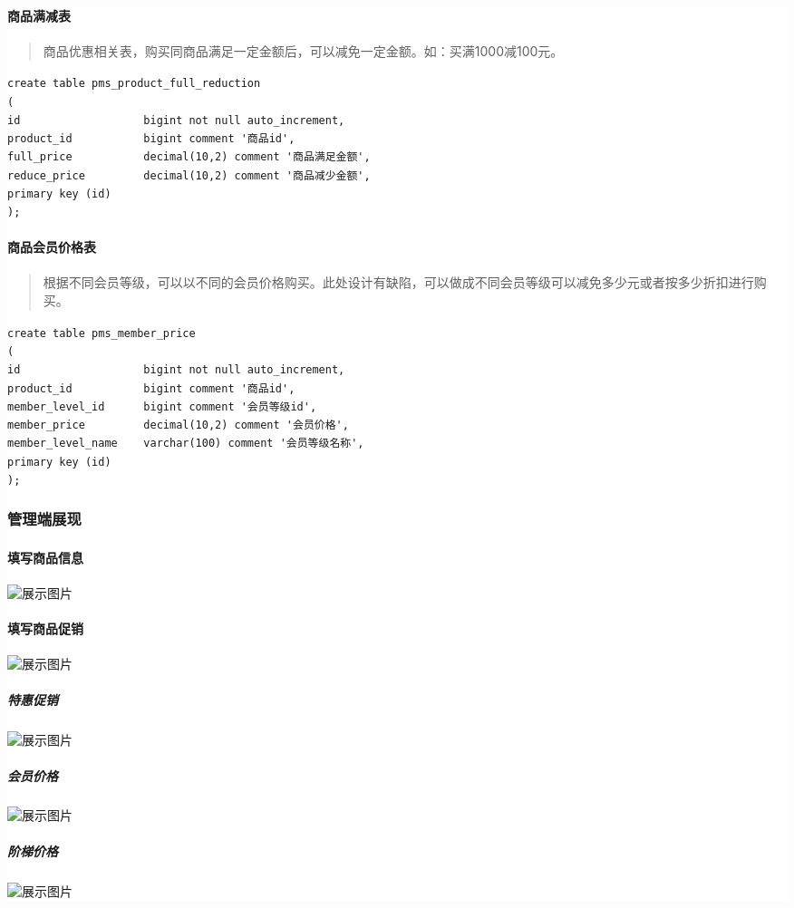 #### 商品满减表

> 商品优惠相关表，购买同商品满足一定金额后，可以减免一定金额。如：买满1000减100元。

```
create table pms_product_full_reduction
(
id                   bigint not null auto_increment,
product_id           bigint comment '商品id',
full_price           decimal(10,2) comment '商品满足金额',
reduce_price         decimal(10,2) comment '商品减少金额',
primary key (id)
);
```

#### 商品会员价格表

> 根据不同会员等级，可以以不同的会员价格购买。此处设计有缺陷，可以做成不同会员等级可以减免多少元或者按多少折扣进行购买。

```
create table pms_member_price
(
id                   bigint not null auto_increment,
product_id           bigint comment '商品id',
member_level_id      bigint comment '会员等级id',
member_price         decimal(10,2) comment '会员价格',
member_level_name    varchar(100) comment '会员等级名称',
primary key (id)
);
```

### 管理端展现

#### 填写商品信息

![展示图片](/images/jueJin/16c297f0ec35b71.png)

#### 填写商品促销

![展示图片](/images/jueJin/16c297f0eb37329.png)

##### 特惠促销

![展示图片](/images/jueJin/16c297f10e8076d.png)

##### 会员价格

![展示图片](/images/jueJin/16c297f10e53333.png)

##### 阶梯价格

![展示图片](/images/jueJin/16c297f10e93949.png)

